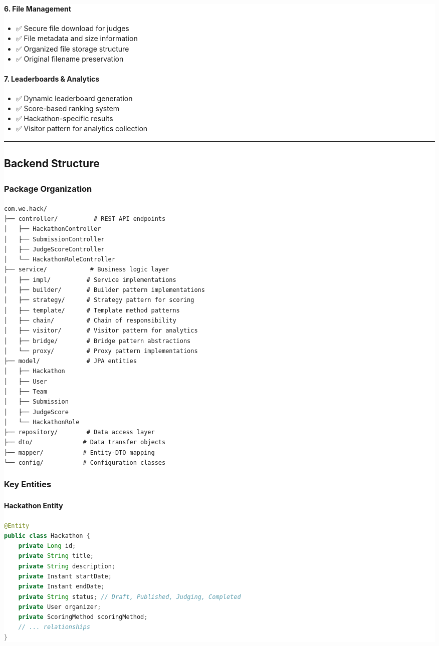 #### 6. File Management
- ✅ Secure file download for judges
- ✅ File metadata and size information
- ✅ Organized file storage structure
- ✅ Original filename preservation

#### 7. Leaderboards & Analytics
- ✅ Dynamic leaderboard generation
- ✅ Score-based ranking system
- ✅ Hackathon-specific results
- ✅ Visitor pattern for analytics collection

---

## Backend Structure

### Package Organization
```
com.we.hack/
├── controller/          # REST API endpoints
│   ├── HackathonController
│   ├── SubmissionController
│   ├── JudgeScoreController
│   └── HackathonRoleController
├── service/            # Business logic layer
│   ├── impl/          # Service implementations
│   ├── builder/       # Builder pattern implementations
│   ├── strategy/      # Strategy pattern for scoring
│   ├── template/      # Template method patterns
│   ├── chain/         # Chain of responsibility
│   ├── visitor/       # Visitor pattern for analytics
│   ├── bridge/        # Bridge pattern abstractions
│   └── proxy/         # Proxy pattern implementations
├── model/             # JPA entities
│   ├── Hackathon
│   ├── User
│   ├── Team
│   ├── Submission
│   ├── JudgeScore
│   └── HackathonRole
├── repository/        # Data access layer
├── dto/              # Data transfer objects
├── mapper/           # Entity-DTO mapping
└── config/           # Configuration classes
```

### Key Entities

#### Hackathon Entity
```java
@Entity
public class Hackathon {
    private Long id;
    private String title;
    private String description;
    private Instant startDate;
    private Instant endDate;
    private String status; // Draft, Published, Judging, Completed
    private User organizer;
    private ScoringMethod scoringMethod;
    // ... relationships
}
```
